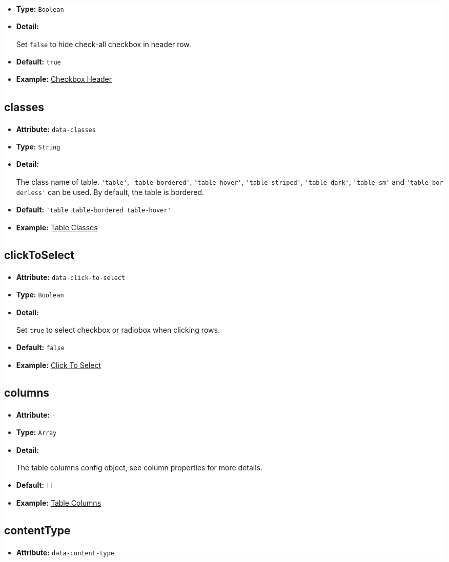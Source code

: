 - **Type:** `Boolean`

- **Detail:**

  Set `false` to hide check-all checkbox in header row.

- **Default:** `true`

- **Example:** [Checkbox Header](https://examples.bootstrap-table.com/#options/checkbox-header.html)

## classes

- **Attribute:** `data-classes`

- **Type:** `String`

- **Detail:**

  The class name of table. `'table'`, `'table-bordered'`, `'table-hover'`, `'table-striped'`, `'table-dark'`, `'table-sm'` and `'table-borderless'` can be used. By default, the table is bordered.

- **Default:** `'table table-bordered table-hover'`

- **Example:** [Table Classes](https://examples.bootstrap-table.com/#options/table-classes.html)

## clickToSelect

- **Attribute:** `data-click-to-select`

- **Type:** `Boolean`

- **Detail:**

  Set `true` to select checkbox or radiobox when clicking rows.

- **Default:** `false`

- **Example:** [Click To Select](https://examples.bootstrap-table.com/#options/click-to-select.html)

## columns

- **Attribute:** `-`

- **Type:** `Array`

- **Detail:**

  The table columns config object, see column properties for more details.

- **Default:** `[]`

- **Example:** [Table Columns](https://examples.bootstrap-table.com/#options/table-columns.html)

## contentType

- **Attribute:** `data-content-type`
